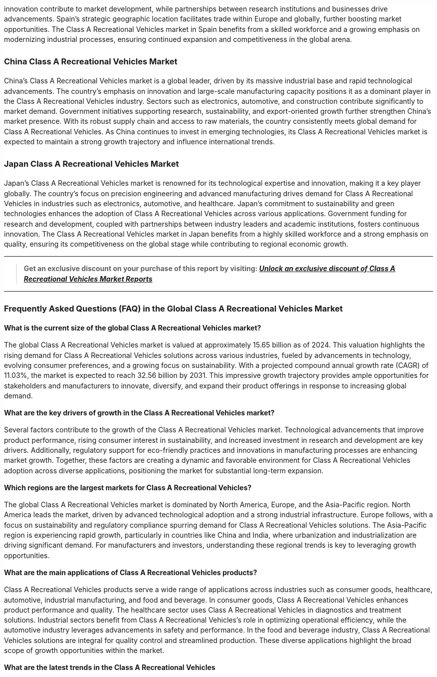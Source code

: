 innovation contribute to market development, while partnerships between research institutions and businesses drive advancements. Spain&rsquo;s strategic geographic location facilitates trade within Europe and globally, further boosting market opportunities. The Class A Recreational Vehicles market in Spain benefits from a skilled workforce and a growing emphasis on modernizing industrial processes, ensuring continued expansion and competitiveness in the global arena.</p><h3>China Class A Recreational Vehicles Market</h3><p>China&rsquo;s Class A Recreational Vehicles market is a global leader, driven by its massive industrial base and rapid technological advancements. The country&rsquo;s emphasis on innovation and large-scale manufacturing capacity positions it as a dominant player in the Class A Recreational Vehicles industry. Sectors such as electronics, automotive, and construction contribute significantly to market demand. Government initiatives supporting research, sustainability, and export-oriented growth further strengthen China&rsquo;s market presence. With its robust supply chain and access to raw materials, the country consistently meets global demand for Class A Recreational Vehicles. As China continues to invest in emerging technologies, its Class A Recreational Vehicles market is expected to maintain a strong growth trajectory and influence international trends.</p><h3>Japan Class A Recreational Vehicles Market</h3><p>Japan&rsquo;s Class A Recreational Vehicles market is renowned for its technological expertise and innovation, making it a key player globally. The country&rsquo;s focus on precision engineering and advanced manufacturing drives demand for Class A Recreational Vehicles in industries such as electronics, automotive, and healthcare. Japan&rsquo;s commitment to sustainability and green technologies enhances the adoption of Class A Recreational Vehicles across various applications. Government funding for research and development, coupled with partnerships between industry leaders and academic institutions, fosters continuous innovation. The Class A Recreational Vehicles market in Japan benefits from a highly skilled workforce and a strong emphasis on quality, ensuring its competitiveness on the global stage while contributing to regional economic growth.</p><hr /><blockquote><p><strong>Get an exclusive discount on your purchase of this report by visiting: <em><a href="://marketresearchpulse.com/ask-for-discount/118233?utm_source=Github&amp;utm_medium=019">Unlock an exclusive discount of Class A Recreational Vehicles Market Reports</a></em>&nbsp;</strong></p></blockquote><hr /><h3>Frequently Asked Questions (FAQ) in the Global Class A Recreational Vehicles Market</h3><p><strong>What is the current size of the global Class A Recreational Vehicles market?</strong></p><p>The global Class A Recreational Vehicles market is valued at approximately 15.65 billion as of 2024. This valuation highlights the rising demand for Class A Recreational Vehicles solutions across various industries, fueled by advancements in technology, evolving consumer preferences, and a growing focus on sustainability. With a projected compound annual growth rate (CAGR) of 11.03%, the market is expected to reach 32.56 billion by 2031. This impressive growth trajectory provides ample opportunities for stakeholders and manufacturers to innovate, diversify, and expand their product offerings in response to increasing global demand.</p><p><strong>What are the key drivers of growth in the Class A Recreational Vehicles market?</strong></p><p>Several factors contribute to the growth of the Class A Recreational Vehicles market. Technological advancements that improve product performance, rising consumer interest in sustainability, and increased investment in research and development are key drivers. Additionally, regulatory support for eco-friendly practices and innovations in manufacturing processes are enhancing market growth. Together, these factors are creating a dynamic and favorable environment for Class A Recreational Vehicles adoption across diverse applications, positioning the market for substantial long-term expansion.</p><p><strong>Which regions are the largest markets for Class A Recreational Vehicles?</strong></p><p>The global Class A Recreational Vehicles market is dominated by North America, Europe, and the Asia-Pacific region. North America leads the market, driven by advanced technological adoption and a strong industrial infrastructure. Europe follows, with a focus on sustainability and regulatory compliance spurring demand for Class A Recreational Vehicles solutions. The Asia-Pacific region is experiencing rapid growth, particularly in countries like China and India, where urbanization and industrialization are driving significant demand. For manufacturers and investors, understanding these regional trends is key to leveraging growth opportunities.</p><p><strong>What are the main applications of Class A Recreational Vehicles products?</strong></p><p>Class A Recreational Vehicles products serve a wide range of applications across industries such as consumer goods, healthcare, automotive, industrial manufacturing, and food and beverage. In consumer goods, Class A Recreational Vehicles enhances product performance and quality. The healthcare sector uses Class A Recreational Vehicles in diagnostics and treatment solutions. Industrial sectors benefit from Class A Recreational Vehicles&rsquo;s role in optimizing operational efficiency, while the automotive industry leverages advancements in safety and performance. In the food and beverage industry, Class A Recreational Vehicles solutions are integral for quality control and streamlined production. These diverse applications highlight the broad scope of growth opportunities within the market.</p><p><strong>What are the latest trends in the Class A Recreational Vehicles